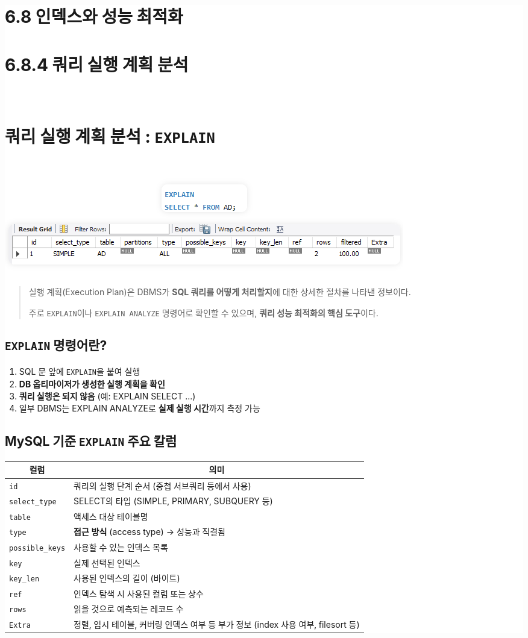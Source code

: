 # 6.8 인덱스와 성능 최적화
# 6.8.4 쿼리 실행 계획 분석

</br>

# 쿼리 실행 계획 분석 : `EXPLAIN `
![EXPLAIN](./images/6.8.4_EXPLAIN.png)
>실행 계획(Execution Plan)은 DBMS가 **SQL 쿼리를 어떻게 처리할지**에 대한 상세한 절차를 나타낸 정보이다.
>
>주로 `EXPLAIN`이나 `EXPLAIN ANALYZE` 명령어로 확인할 수 있으며, **쿼리 성능 최적화의 핵심 도구**이다.

## `EXPLAIN` 명령어란?
1. SQL 문 앞에 `EXPLAIN`을 붙여 실행
2. **DB 옵티마이저가 생성한 실행 계획을 확인**
3. **쿼리 실행은 되지 않음** (예: EXPLAIN SELECT ...)
4. 일부 DBMS는 EXPLAIN ANALYZE로 **실제 실행 시간**까지 측정 가능

## MySQL 기준 `EXPLAIN` 주요 칼럼
| 컬럼              | 의미                                       |
| --------------- | ---------------------------------------- |
| `id`            | 쿼리의 실행 단계 순서 (중첩 서브쿼리 등에서 사용)            |
| `select_type`   | SELECT의 타입 (SIMPLE, PRIMARY, SUBQUERY 등) |
| `table`         | 액세스 대상 테이블명                              |
| `type`          | **접근 방식** (access type) → 성능과 직결됨        |
| `possible_keys` | 사용할 수 있는 인덱스 목록                          |
| `key`           | 실제 선택된 인덱스                               |
| `key_len`       | 사용된 인덱스의 길이 (바이트)                        |
| `ref`           | 인덱스 탐색 시 사용된 컬럼 또는 상수                    |
| `rows`          | 읽을 것으로 예측되는 레코드 수                        |
| `Extra`         | 정렬, 임시 테이블, 커버링 인덱스 여부 등 부가 정보 (index 사용 여부, filesort 등)       |

